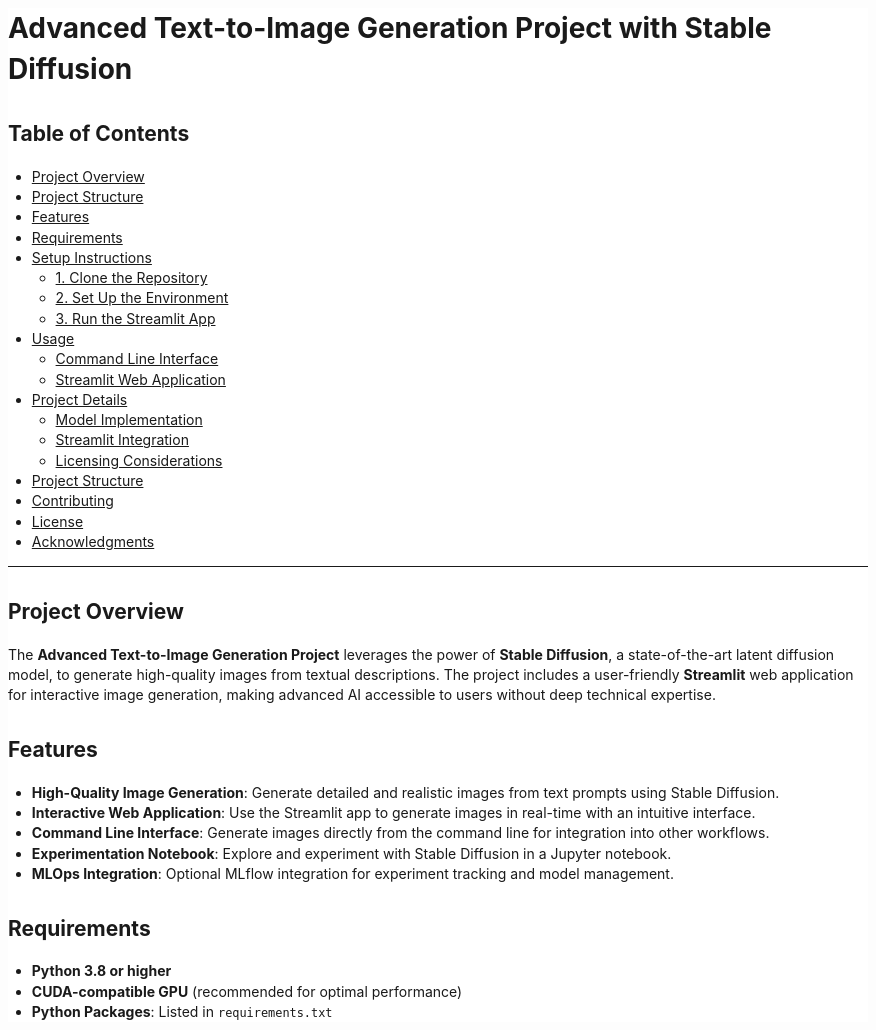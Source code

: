 # Advanced Text-to-Image Generation Project with Stable Diffusion

## Table of Contents

- [Project Overview](#project-overview)
- [Project Structure](#project-structure)
- [Features](#features)
- [Requirements](#requirements)
- [Setup Instructions](#setup-instructions)
  - [1. Clone the Repository](#1-clone-the-repository)
  - [2. Set Up the Environment](#2-set-up-the-environment)
  - [3. Run the Streamlit App](#3-run-the-streamlit-app)
- [Usage](#usage)
  - [Command Line Interface](#command-line-interface)
  - [Streamlit Web Application](#streamlit-web-application)
- [Project Details](#project-details)
  - [Model Implementation](#model-implementation)
  - [Streamlit Integration](#streamlit-integration)
  - [Licensing Considerations](#licensing-considerations)
- [Project Structure](#project-structure-detailed)
- [Contributing](#contributing)
- [License](#license)
- [Acknowledgments](#acknowledgments)

---

## Project Overview

The **Advanced Text-to-Image Generation Project** leverages the power of **Stable Diffusion**, a state-of-the-art latent diffusion model, to generate high-quality images from textual descriptions. The project includes a user-friendly **Streamlit** web application for interactive image generation, making advanced AI accessible to users without deep technical expertise.

## Features

- **High-Quality Image Generation**: Generate detailed and realistic images from text prompts using Stable Diffusion.
- **Interactive Web Application**: Use the Streamlit app to generate images in real-time with an intuitive interface.
- **Command Line Interface**: Generate images directly from the command line for integration into other workflows.
- **Experimentation Notebook**: Explore and experiment with Stable Diffusion in a Jupyter notebook.
- **MLOps Integration**: Optional MLflow integration for experiment tracking and model management.

## Requirements

- **Python 3.8 or higher**
- **CUDA-compatible GPU** (recommended for optimal performance)
- **Python Packages**: Listed in `requirements.txt`

